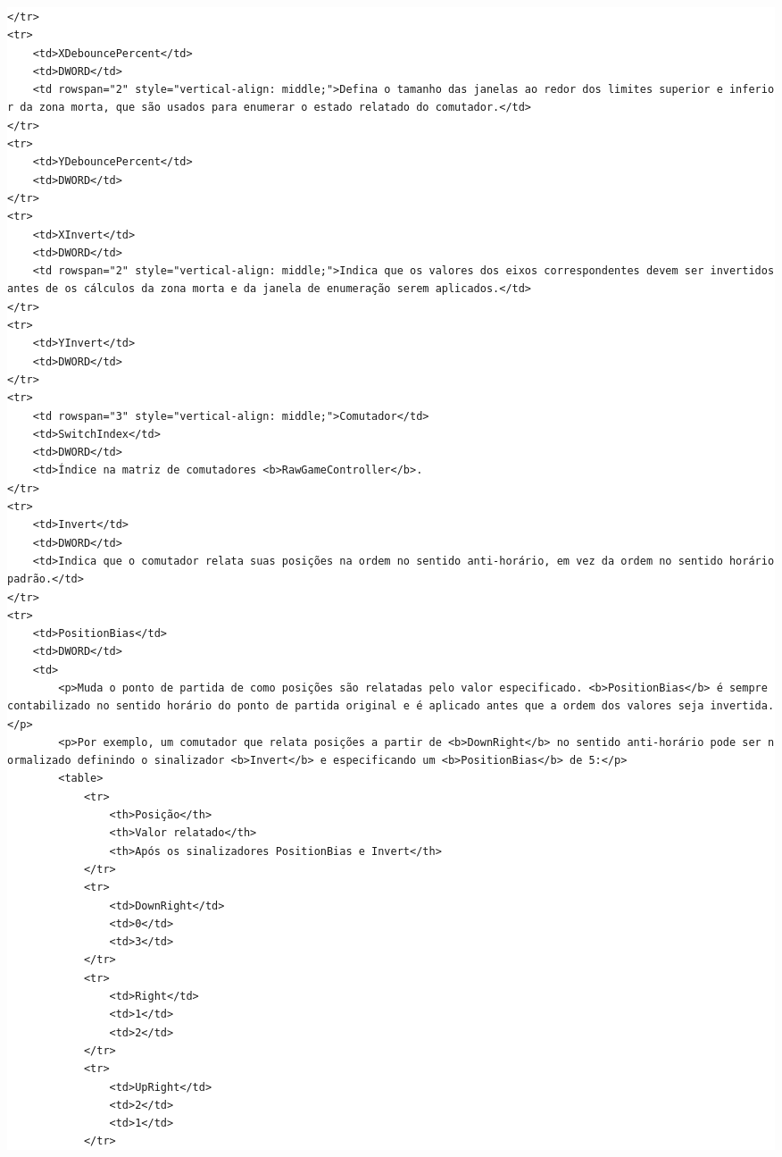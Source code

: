     </tr>
    <tr>
        <td>XDebouncePercent</td>
        <td>DWORD</td>
        <td rowspan="2" style="vertical-align: middle;">Defina o tamanho das janelas ao redor dos limites superior e inferior da zona morta, que são usados para enumerar o estado relatado do comutador.</td>
    </tr>
    <tr>
        <td>YDebouncePercent</td>
        <td>DWORD</td>
    </tr>
    <tr>
        <td>XInvert</td>
        <td>DWORD</td>
        <td rowspan="2" style="vertical-align: middle;">Indica que os valores dos eixos correspondentes devem ser invertidos antes de os cálculos da zona morta e da janela de enumeração serem aplicados.</td>
    </tr>
    <tr>
        <td>YInvert</td>
        <td>DWORD</td>
    </tr>
    <tr>
        <td rowspan="3" style="vertical-align: middle;">Comutador</td>
        <td>SwitchIndex</td>
        <td>DWORD</td>
        <td>Índice na matriz de comutadores <b>RawGameController</b>.
    </tr>
    <tr>
        <td>Invert</td>
        <td>DWORD</td>
        <td>Indica que o comutador relata suas posições na ordem no sentido anti-horário, em vez da ordem no sentido horário padrão.</td>
    </tr>
    <tr>
        <td>PositionBias</td>
        <td>DWORD</td>
        <td>
            <p>Muda o ponto de partida de como posições são relatadas pelo valor especificado. <b>PositionBias</b> é sempre contabilizado no sentido horário do ponto de partida original e é aplicado antes que a ordem dos valores seja invertida.</p>
            <p>Por exemplo, um comutador que relata posições a partir de <b>DownRight</b> no sentido anti-horário pode ser normalizado definindo o sinalizador <b>Invert</b> e especificando um <b>PositionBias</b> de 5:</p>
            <table>
                <tr>
                    <th>Posição</th>
                    <th>Valor relatado</th>
                    <th>Após os sinalizadores PositionBias e Invert</th>
                </tr>
                <tr>
                    <td>DownRight</td>
                    <td>0</td>
                    <td>3</td>
                </tr>
                <tr>
                    <td>Right</td>
                    <td>1</td>
                    <td>2</td>
                </tr>
                <tr>
                    <td>UpRight</td>
                    <td>2</td>
                    <td>1</td>
                </tr>